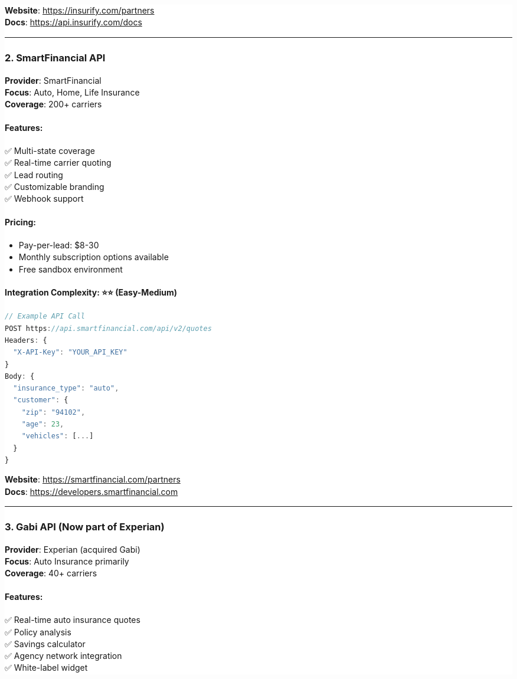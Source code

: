 **Website**: https://insurify.com/partners  
**Docs**: https://api.insurify.com/docs

---

### 2. **SmartFinancial API**
**Provider**: SmartFinancial  
**Focus**: Auto, Home, Life Insurance  
**Coverage**: 200+ carriers

#### Features:
✅ Multi-state coverage  
✅ Real-time carrier quoting  
✅ Lead routing  
✅ Customizable branding  
✅ Webhook support  

#### Pricing:
- Pay-per-lead: $8-30
- Monthly subscription options available
- Free sandbox environment

#### Integration Complexity: ⭐⭐ (Easy-Medium)
```javascript
// Example API Call
POST https://api.smartfinancial.com/api/v2/quotes
Headers: {
  "X-API-Key": "YOUR_API_KEY"
}
Body: {
  "insurance_type": "auto",
  "customer": {
    "zip": "94102",
    "age": 23,
    "vehicles": [...]
  }
}
```

**Website**: https://smartfinancial.com/partners  
**Docs**: https://developers.smartfinancial.com

---

### 3. **Gabi API** (Now part of Experian)
**Provider**: Experian (acquired Gabi)  
**Focus**: Auto Insurance primarily  
**Coverage**: 40+ carriers

#### Features:
✅ Real-time auto insurance quotes  
✅ Policy analysis  
✅ Savings calculator  
✅ Agency network integration  
✅ White-label widget  

